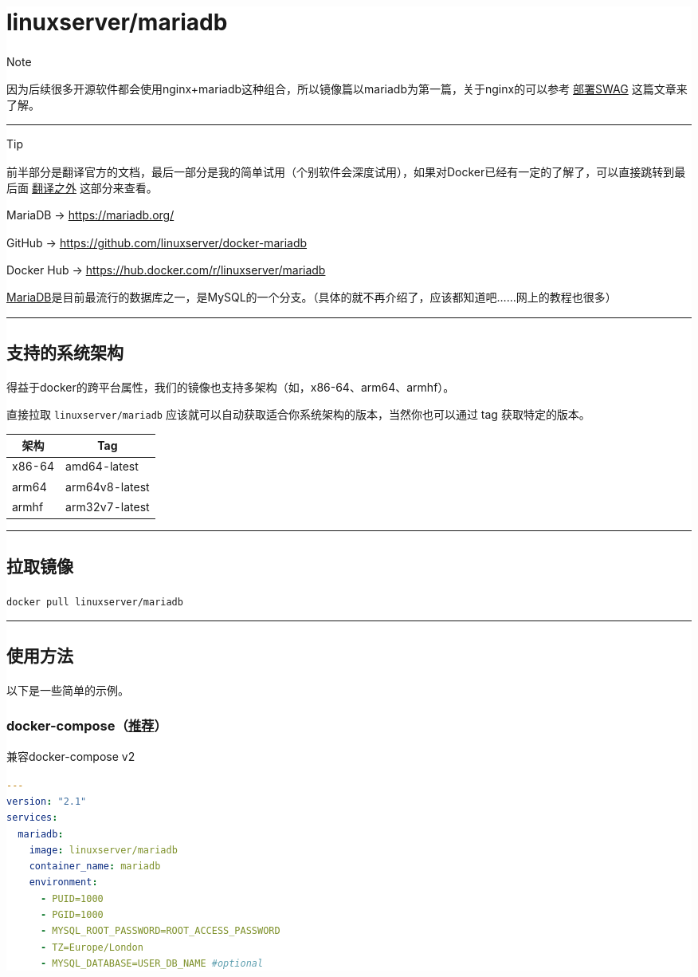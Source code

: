 # linuxserver/mariadb

> [!NOTE]
>
> 因为后续很多开源软件都会使用nginx+mariadb这种组合，所以镜像篇以mariadb为第一篇，关于nginx的可以参考 [部署SWAG](general/swag.md) 这篇文章来了解。

------

> [!TIP]
>
> 前半部分是翻译官方的文档，最后一部分是我的简单试用（个别软件会深度试用），如果对Docker已经有一定的了解了，可以直接跳转到最后面 [翻译之外](#翻译之外) 这部分来查看。

MariaDB → https://mariadb.org/

GitHub → https://github.com/linuxserver/docker-mariadb

Docker Hub → https://hub.docker.com/r/linuxserver/mariadb

[MariaDB](https://mariadb.org/)是目前最流行的数据库之一，是MySQL的一个分支。（具体的就不再介绍了，应该都知道吧……网上的教程也很多）

------

## 支持的系统架构

得益于docker的跨平台属性，我们的镜像也支持多架构（如，x86-64、arm64、armhf）。

直接拉取 `linuxserver/mariadb` 应该就可以自动获取适合你系统架构的版本，当然你也可以通过 tag 获取特定的版本。

| 架构   | Tag            |
| ------ | -------------- |
| x86-64 | amd64-latest   |
| arm64  | arm64v8-latest |
| armhf  | arm32v7-latest |

------

## 拉取镜像

```shell
docker pull linuxserver/mariadb
```

------

## 使用方法

以下是一些简单的示例。

### docker-compose（[推荐](general/docker-compose.md)）

兼容docker-compose v2

```yaml
---
version: "2.1"
services:
  mariadb:
    image: linuxserver/mariadb
    container_name: mariadb
    environment:
      - PUID=1000
      - PGID=1000
      - MYSQL_ROOT_PASSWORD=ROOT_ACCESS_PASSWORD
      - TZ=Europe/London
      - MYSQL_DATABASE=USER_DB_NAME #optional
```